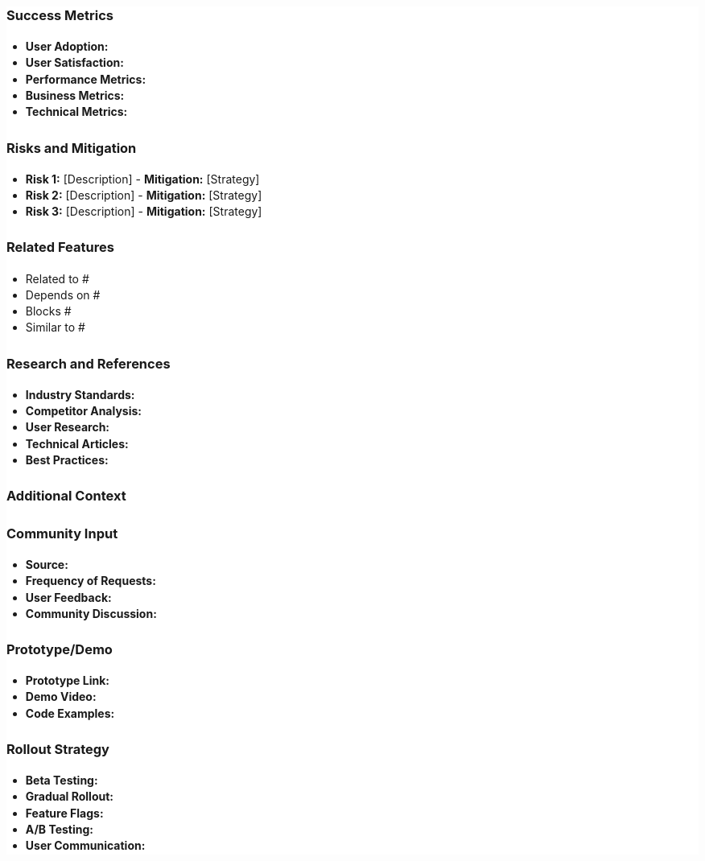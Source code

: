 ### Success Metrics

- **User Adoption:** 
- **User Satisfaction:** 
- **Performance Metrics:** 
- **Business Metrics:** 
- **Technical Metrics:** 

### Risks and Mitigation

- **Risk 1:** [Description] - **Mitigation:** [Strategy]
- **Risk 2:** [Description] - **Mitigation:** [Strategy]
- **Risk 3:** [Description] - **Mitigation:** [Strategy]

### Related Features

- Related to #
- Depends on #
- Blocks #
- Similar to #

### Research and References

- **Industry Standards:** 
- **Competitor Analysis:** 
- **User Research:** 
- **Technical Articles:** 
- **Best Practices:** 

### Additional Context


### Community Input

- **Source:** 
- **Frequency of Requests:** 
- **User Feedback:** 
- **Community Discussion:** 

### Prototype/Demo

- **Prototype Link:** 
- **Demo Video:** 
- **Code Examples:** 

### Rollout Strategy

- **Beta Testing:** 
- **Gradual Rollout:** 
- **Feature Flags:** 
- **A/B Testing:** 
- **User Communication:** 

